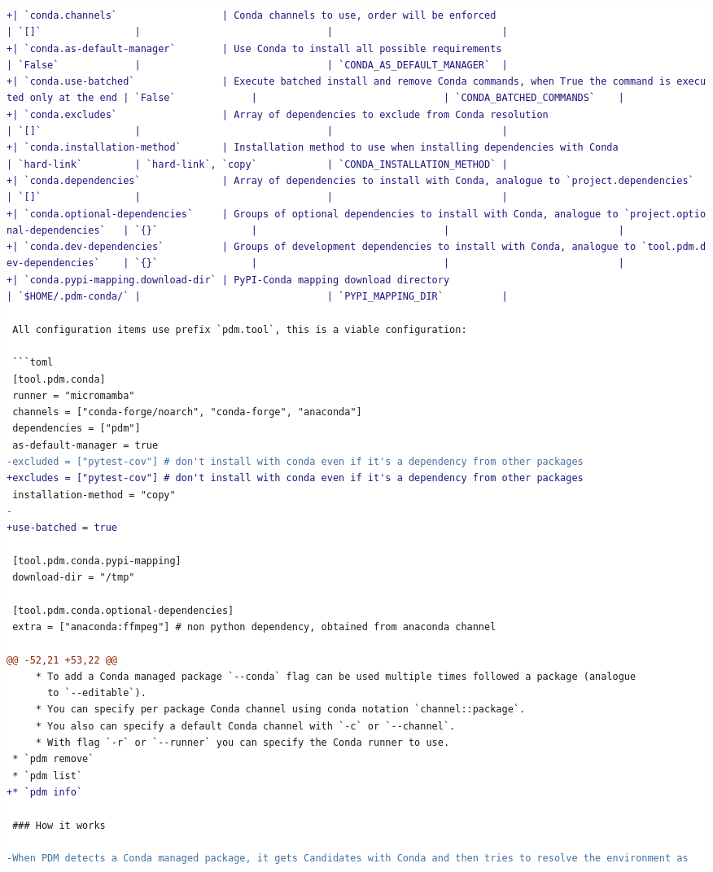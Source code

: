 ```diff
+| `conda.channels`                  | Conda channels to use, order will be enforced                                                        | `[]`                |                                |                             |
+| `conda.as-default-manager`        | Use Conda to install all possible requirements                                                       | `False`             |                                | `CONDA_AS_DEFAULT_MANAGER`  |
+| `conda.use-batched`               | Execute batched install and remove Conda commands, when True the command is executed only at the end | `False`             |                                | `CONDA_BATCHED_COMMANDS`    |
+| `conda.excludes`                  | Array of dependencies to exclude from Conda resolution                                               | `[]`                |                                |                             |
+| `conda.installation-method`       | Installation method to use when installing dependencies with Conda                                   | `hard-link`         | `hard-link`, `copy`            | `CONDA_INSTALLATION_METHOD` |
+| `conda.dependencies`              | Array of dependencies to install with Conda, analogue to `project.dependencies`                      | `[]`                |                                |                             |
+| `conda.optional-dependencies`     | Groups of optional dependencies to install with Conda, analogue to `project.optional-dependencies`   | `{}`                |                                |                             |
+| `conda.dev-dependencies`          | Groups of development dependencies to install with Conda, analogue to `tool.pdm.dev-dependencies`    | `{}`                |                                |                             |
+| `conda.pypi-mapping.download-dir` | PyPI-Conda mapping download directory                                                                | `$HOME/.pdm-conda/` |                                | `PYPI_MAPPING_DIR`          |
 
 All configuration items use prefix `pdm.tool`, this is a viable configuration:
 
 ```toml
 [tool.pdm.conda]
 runner = "micromamba"
 channels = ["conda-forge/noarch", "conda-forge", "anaconda"]
 dependencies = ["pdm"]
 as-default-manager = true
-excluded = ["pytest-cov"] # don't install with conda even if it's a dependency from other packages
+excludes = ["pytest-cov"] # don't install with conda even if it's a dependency from other packages
 installation-method = "copy"
-
+use-batched = true
 
 [tool.pdm.conda.pypi-mapping]
 download-dir = "/tmp"
 
 [tool.pdm.conda.optional-dependencies]
 extra = ["anaconda:ffmpeg"] # non python dependency, obtained from anaconda channel
 
@@ -52,21 +53,22 @@
     * To add a Conda managed package `--conda` flag can be used multiple times followed a package (analogue
       to `--editable`).
     * You can specify per package Conda channel using conda notation `channel::package`.
     * You also can specify a default Conda channel with `-c` or `--channel`.
     * With flag `-r` or `--runner` you can specify the Conda runner to use.
 * `pdm remove`
 * `pdm list`
+* `pdm info`
 
 ### How it works
 
-When PDM detects a Conda managed package, it gets Candidates with Conda and then tries to resolve the environment as
```